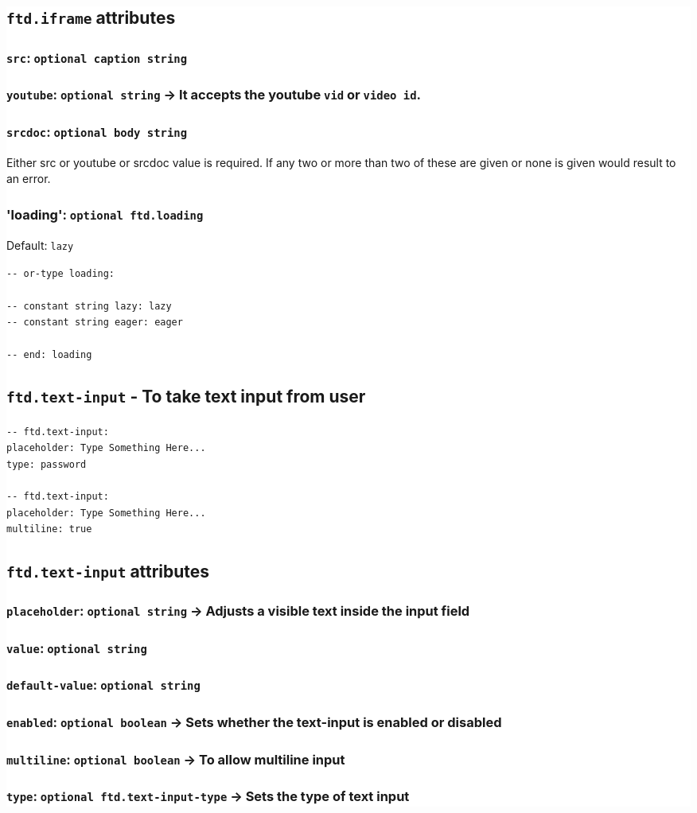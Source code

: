 ## `ftd.iframe` attributes

### `src`: `optional caption string`
### `youtube`: `optional string` -> It accepts the youtube `vid` or `video id`.
### `srcdoc`: `optional body string`

Either src or youtube or srcdoc value is required. If any two or more than 
two of these are given or none is given would result to an error.

### 'loading': `optional ftd.loading`
Default: `lazy`

```ftd
-- or-type loading:

-- constant string lazy: lazy
-- constant string eager: eager

-- end: loading
```


## `ftd.text-input` - To take text input from user 

```ftd 
-- ftd.text-input: 
placeholder: Type Something Here...
type: password

-- ftd.text-input:
placeholder: Type Something Here...
multiline: true
```

## `ftd.text-input` attributes

### `placeholder`: `optional string` -> Adjusts a visible text inside the input field
### `value`: `optional string`
### `default-value`: `optional string`
### `enabled`: `optional boolean` -> Sets whether the text-input is enabled or disabled
### `multiline`: `optional boolean` -> To allow multiline input
### `type`: `optional ftd.text-input-type` -> Sets the type of text input
